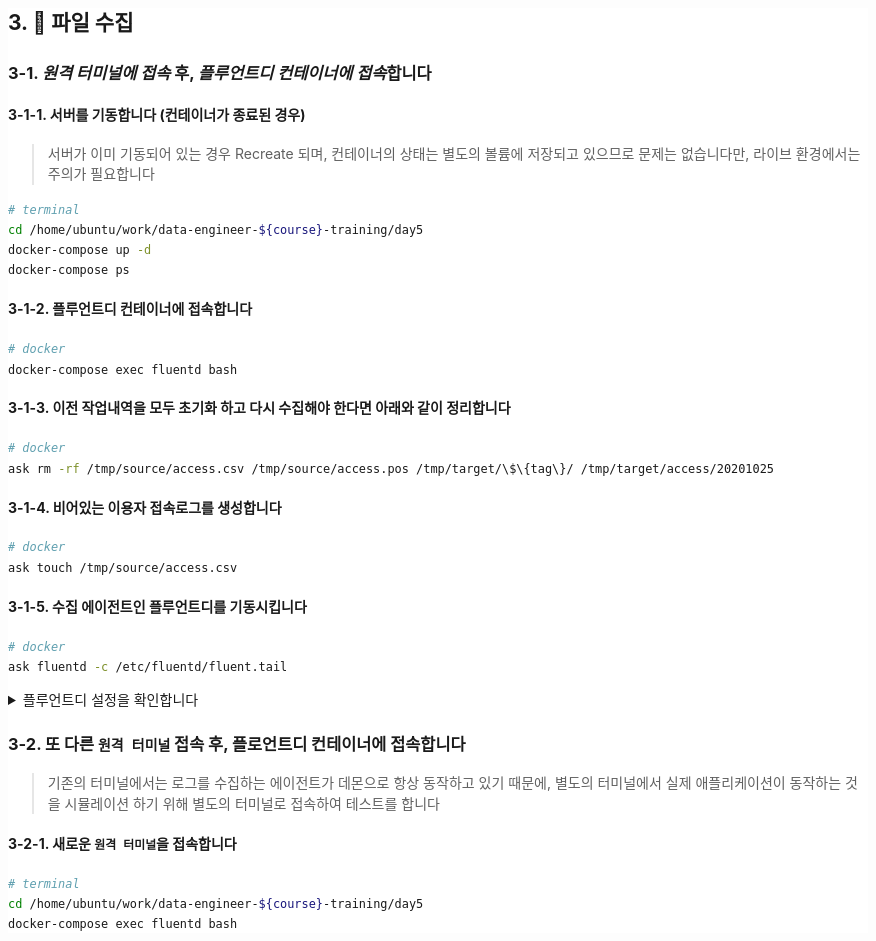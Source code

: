 
## 3. :green_book: 파일 수집

### 3-1. *원격 터미널에 접속* 후, *플루언트디 컨테이너에 접속*합니다

#### 3-1-1. 서버를 기동합니다 (컨테이너가 종료된 경우)

> 서버가 이미 기동되어 있는 경우 Recreate 되며, 컨테이너의 상태는 별도의 볼륨에 저장되고 있으므로 문제는 없습니다만, 라이브 환경에서는 주의가 필요합니다

```bash
# terminal
cd /home/ubuntu/work/data-engineer-${course}-training/day5
docker-compose up -d
docker-compose ps
```

#### 3-1-2. 플루언트디 컨테이너에 접속합니다
```bash
# docker
docker-compose exec fluentd bash
```

#### 3-1-3. 이전 작업내역을 모두 초기화 하고 다시 수집해야 한다면 아래와 같이 정리합니다
```bash
# docker
ask rm -rf /tmp/source/access.csv /tmp/source/access.pos /tmp/target/\$\{tag\}/ /tmp/target/access/20201025
```

#### 3-1-4. 비어있는 이용자 접속로그를 생성합니다
```bash
# docker
ask touch /tmp/source/access.csv
```

#### 3-1-5. 수집 에이전트인 플루언트디를 기동시킵니다
```bash
# docker
ask fluentd -c /etc/fluentd/fluent.tail
```
<details><summary> 플루언트디 설정을 확인합니다 </summary></details>


### 3-2. 또 다른 `원격 터미널` 접속 후, 플로언트디 컨테이너에 접속합니다
> 기존의 터미널에서는 로그를 수집하는 에이전트가 데몬으로 항상 동작하고 있기 때문에, 별도의 터미널에서 실제 애플리케이션이 동작하는 것을 시뮬레이션 하기 위해 별도의 터미널로 접속하여 테스트를 합니다

#### 3-2-1. 새로운 `원격 터미널`을 접속합니다
```bash
# terminal
cd /home/ubuntu/work/data-engineer-${course}-training/day5
docker-compose exec fluentd bash
```
